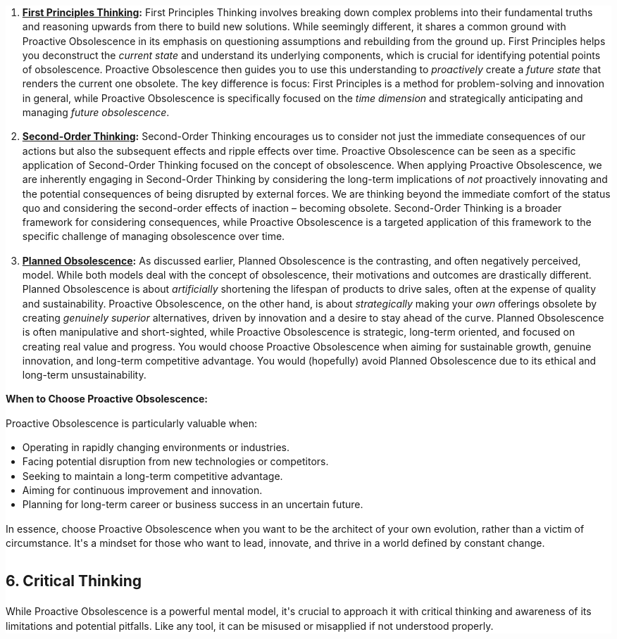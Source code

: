 1.  **[First Principles Thinking](/thinking-matters/classic-mental-models/first-principles-thinking):**  First Principles Thinking involves breaking down complex problems into their fundamental truths and reasoning upwards from there to build new solutions. While seemingly different, it shares a common ground with Proactive Obsolescence in its emphasis on questioning assumptions and rebuilding from the ground up.  First Principles helps you deconstruct the *current state* and understand its underlying components, which is crucial for identifying potential points of obsolescence. Proactive Obsolescence then guides you to use this understanding to *proactively* create a *future state* that renders the current one obsolete.  The key difference is focus: First Principles is a method for problem-solving and innovation in general, while Proactive Obsolescence is specifically focused on the *time dimension* and strategically anticipating and managing *future obsolescence*.

2.  **[Second-Order Thinking](/thinking-matters/classic-mental-models/second-order-thinking):** Second-Order Thinking encourages us to consider not just the immediate consequences of our actions but also the subsequent effects and ripple effects over time.  Proactive Obsolescence can be seen as a specific application of Second-Order Thinking focused on the concept of obsolescence. When applying Proactive Obsolescence, we are inherently engaging in Second-Order Thinking by considering the long-term implications of *not* proactively innovating and the potential consequences of being disrupted by external forces. We are thinking beyond the immediate comfort of the status quo and considering the second-order effects of inaction – becoming obsolete.  Second-Order Thinking is a broader framework for considering consequences, while Proactive Obsolescence is a targeted application of this framework to the specific challenge of managing obsolescence over time.

3.  **[Planned Obsolescence](/thinking-matters/classic-mental-models/planned-obsolescence):**  As discussed earlier, Planned Obsolescence is the contrasting, and often negatively perceived, model.  While both models deal with the concept of obsolescence, their motivations and outcomes are drastically different. Planned Obsolescence is about *artificially* shortening the lifespan of products to drive sales, often at the expense of quality and sustainability. Proactive Obsolescence, on the other hand, is about *strategically* making your *own* offerings obsolete by creating *genuinely superior* alternatives, driven by innovation and a desire to stay ahead of the curve.  Planned Obsolescence is often manipulative and short-sighted, while Proactive Obsolescence is strategic, long-term oriented, and focused on creating real value and progress.  You would choose Proactive Obsolescence when aiming for sustainable growth, genuine innovation, and long-term competitive advantage. You would (hopefully) avoid Planned Obsolescence due to its ethical and long-term unsustainability.

**When to Choose Proactive Obsolescence:**

Proactive Obsolescence is particularly valuable when:

*   Operating in rapidly changing environments or industries.
*   Facing potential disruption from new technologies or competitors.
*   Seeking to maintain a long-term competitive advantage.
*   Aiming for continuous improvement and innovation.
*   Planning for long-term career or business success in an uncertain future.

In essence, choose Proactive Obsolescence when you want to be the architect of your own evolution, rather than a victim of circumstance. It's a mindset for those who want to lead, innovate, and thrive in a world defined by constant change.

## 6. Critical Thinking

While Proactive Obsolescence is a powerful mental model, it's crucial to approach it with critical thinking and awareness of its limitations and potential pitfalls. Like any tool, it can be misused or misapplied if not understood properly.
